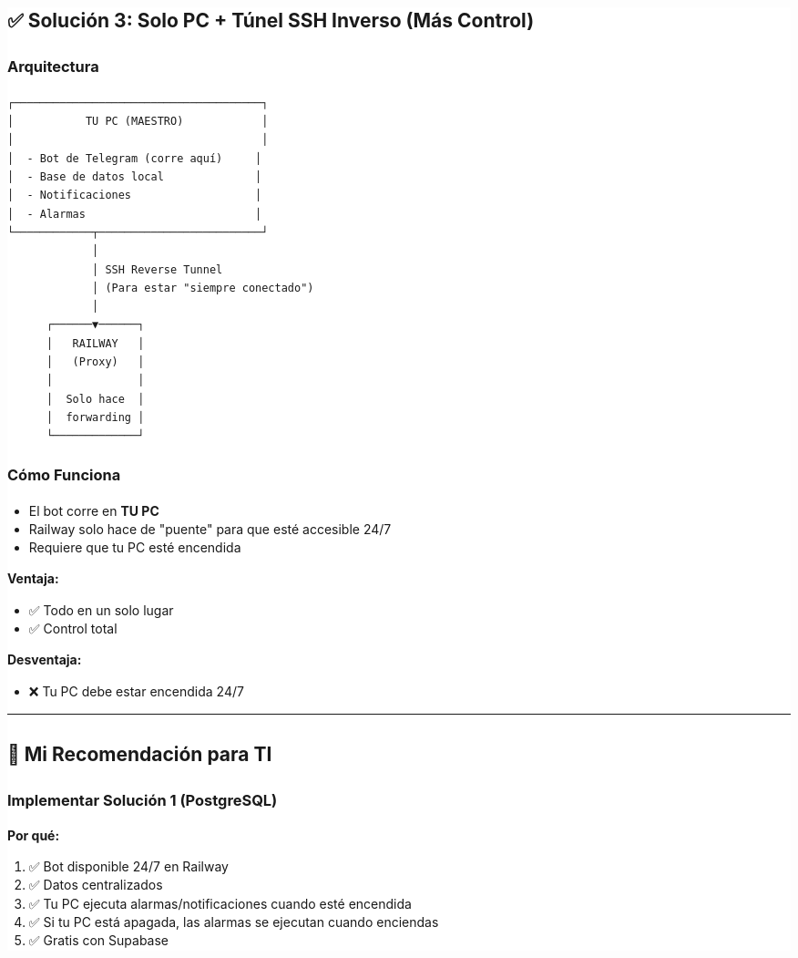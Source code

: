 
## ✅ Solución 3: Solo PC + Túnel SSH Inverso (Más Control)

### Arquitectura

```
┌──────────────────────────────────────┐
│           TU PC (MAESTRO)            │
│                                      │
│  - Bot de Telegram (corre aquí)     │
│  - Base de datos local              │
│  - Notificaciones                   │
│  - Alarmas                          │
└────────────┬─────────────────────────┘
             │
             │ SSH Reverse Tunnel
             │ (Para estar "siempre conectado")
             │
      ┌──────▼──────┐
      │   RAILWAY   │
      │   (Proxy)   │
      │             │
      │  Solo hace  │
      │  forwarding │
      └─────────────┘
```

### Cómo Funciona

- El bot corre en **TU PC**
- Railway solo hace de "puente" para que esté accesible 24/7
- Requiere que tu PC esté encendida

**Ventaja:**
- ✅ Todo en un solo lugar
- ✅ Control total

**Desventaja:**
- ❌ Tu PC debe estar encendida 24/7

---

## 🎯 Mi Recomendación para TI

### Implementar **Solución 1** (PostgreSQL)

**Por qué:**
1. ✅ Bot disponible 24/7 en Railway
2. ✅ Datos centralizados
3. ✅ Tu PC ejecuta alarmas/notificaciones cuando esté encendida
4. ✅ Si tu PC está apagada, las alarmas se ejecutan cuando enciendas
5. ✅ Gratis con Supabase

